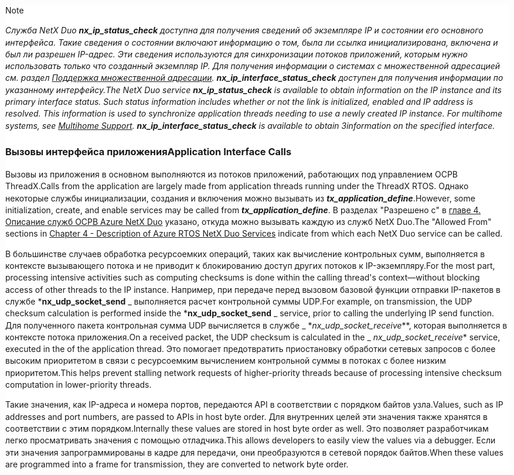 > [!NOTE]
> <span data-ttu-id="427f9-122">*Служба NetX Duo **nx_ip_status_check** доступна для получения сведений об экземпляре IP и состоянии его основного интерфейса. Такие сведения о состоянии включают информацию о том, была ли ссылка инициализирована, включена и был ли разрешен IP-адрес. Эти сведения используются для синхронизации потоков приложений, которым нужно использовать только что созданный экземпляр IP. Для получения информации о системах с множественной адресацией см. раздел [Поддержка множественной адресации](#multihome-support). **nx_ip_interface_status_check** доступен для получения информации по указанному интерфейсу.*</span><span class="sxs-lookup"><span data-stu-id="427f9-122">*The NetX Duo service **nx_ip_status_check** is available to obtain information on the IP instance and its primary interface status. Such status information includes whether or not the link is initialized, enabled and IP address is resolved. This information is used to synchronize application threads needing to use a newly created IP instance. For multihome systems, see [Multihome Support](#multihome-support). **nx_ip_interface_status_check** is available to obtain 3information on the specified interface.*</span></span>

### <a name="application-interface-calls"></a><span data-ttu-id="427f9-123">Вызовы интерфейса приложения</span><span class="sxs-lookup"><span data-stu-id="427f9-123">Application Interface Calls</span></span>

<span data-ttu-id="427f9-124">Вызовы из приложения в основном выполняются из потоков приложений, работающих под управлением ОСРВ ThreadX.</span><span class="sxs-lookup"><span data-stu-id="427f9-124">Calls from the application are largely made from application threads running under the ThreadX RTOS.</span></span> <span data-ttu-id="427f9-125">Однако некоторые службы инициализации, создания и включения можно вызывать из ***tx_application_define***.</span><span class="sxs-lookup"><span data-stu-id="427f9-125">However, some initialization, create, and enable services may be called from ***tx_application_define***.</span></span> <span data-ttu-id="427f9-126">В разделах "Разрешено с" в [главе 4. Описание служб ОСРВ Azure NetX Duo](chapter4.md) указано, откуда можно вызывать каждую из служб NetX Duo.</span><span class="sxs-lookup"><span data-stu-id="427f9-126">The "Allowed From" sections in [Chapter 4 - Description of Azure RTOS NetX Duo Services](chapter4.md) indicate from which each NetX Duo service can be called.</span></span>

<span data-ttu-id="427f9-127">В большинстве случаев обработка ресурсоемких операций, таких как вычисление контрольных сумм, выполняется в контексте вызывающего потока и не приводит к блокированию доступ других потоков к IP-экземпляру.</span><span class="sxs-lookup"><span data-stu-id="427f9-127">For the most part, processing intensive activities such as computing checksums is done within the calling thread's context—without blocking access of other threads to the IP instance.</span></span> <span data-ttu-id="427f9-128">Например, при передаче перед вызовом базовой функции отправки IP-пакетов в службе \***nx_udp_socket_send** _ выполняется расчет контрольной суммы UDP.</span><span class="sxs-lookup"><span data-stu-id="427f9-128">For example, on transmission, the UDP checksum calculation is performed inside the \***nx_udp_socket_send** _ service, prior to calling the underlying IP send function.</span></span> <span data-ttu-id="427f9-129">Для полученного пакета контрольная сумма UDP вычисляется в службе _ \*_nx_udp_socket_receive_\*\*, которая выполняется в контексте потока приложения.</span><span class="sxs-lookup"><span data-stu-id="427f9-129">On a received packet, the UDP checksum is calculated in the _ *_nx_udp_socket_receive_*\* service, executed in the  of the application thread.</span></span> <span data-ttu-id="427f9-130">Это помогает предотвратить приостановку обработки сетевых запросов с более высоким приоритетом в связи с ресурсоемким вычислением контрольной суммы в потоках с более низким приоритетом.</span><span class="sxs-lookup"><span data-stu-id="427f9-130">This helps prevent stalling network requests of higher-priority threads because of processing intensive checksum computation in lower-priority threads.</span></span>

<span data-ttu-id="427f9-131">Такие значения, как IP-адреса и номера портов, передаются API в соответствии с порядком байтов узла.</span><span class="sxs-lookup"><span data-stu-id="427f9-131">Values, such as IP addresses and port numbers, are passed to APIs in host byte order.</span></span> <span data-ttu-id="427f9-132">Для внутренних целей эти значения также хранятся в соответствии с этим порядком.</span><span class="sxs-lookup"><span data-stu-id="427f9-132">Internally these values are stored in host byte order as well.</span></span> <span data-ttu-id="427f9-133">Это позволяет разработчикам легко просматривать значения с помощью отладчика.</span><span class="sxs-lookup"><span data-stu-id="427f9-133">This allows developers to easily view the values via a debugger.</span></span> <span data-ttu-id="427f9-134">Если эти значения запрограммированы в кадре для передачи, они преобразуются в сетевой порядок байтов.</span><span class="sxs-lookup"><span data-stu-id="427f9-134">When these values are programmed into a frame for transmission, they are converted to network byte order.</span></span>

